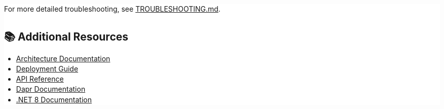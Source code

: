 For more detailed troubleshooting, see [TROUBLESHOOTING.md](./TROUBLESHOOTING.md).

## 📚 Additional Resources

- [Architecture Documentation](./ARCHITECTURE.md)
- [Deployment Guide](./DEPLOYMENT.md) 
- [API Reference](./API_REFERENCE.md)
- [Dapr Documentation](https://docs.dapr.io/)
- [.NET 8 Documentation](https://docs.microsoft.com/en-us/dotnet/)